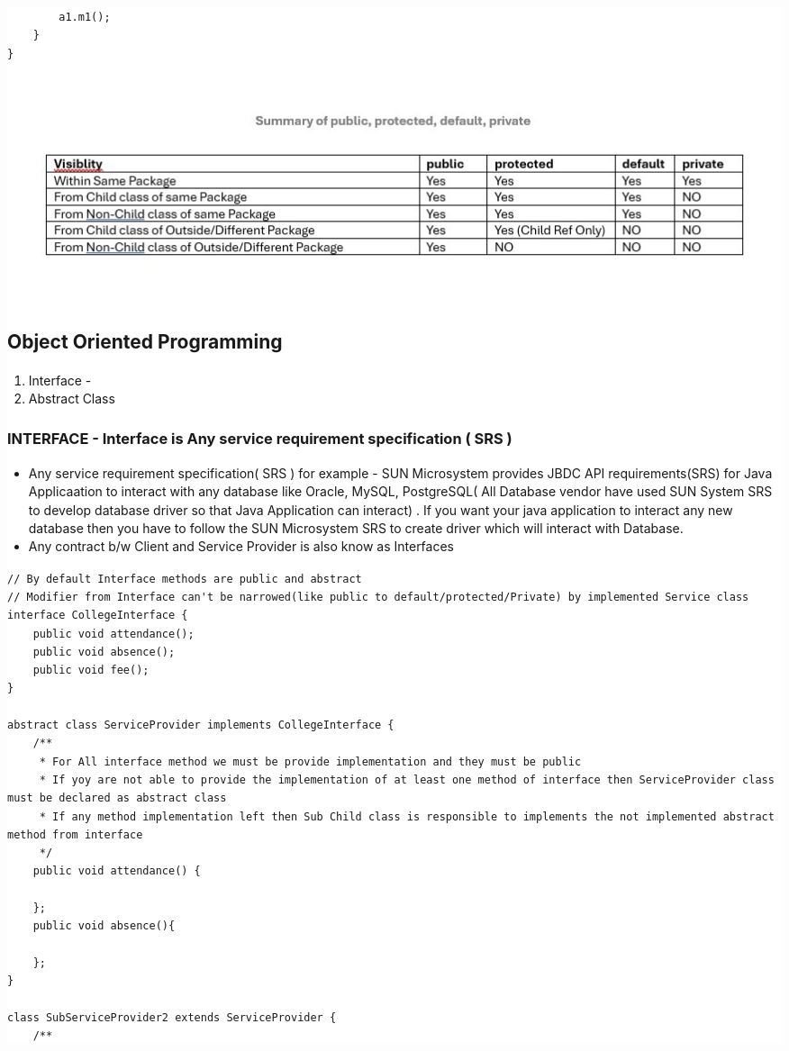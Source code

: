 ```
        a1.m1();
    }
}
```

![image.png](assets/image2.png)

## **Object Oriented Programming**

1. Interface -
2. Abstract Class

### INTERFACE - Interface is Any service requirement specification ( SRS )

- Any service requirement specification( SRS ) for example - SUN Microsystem provides JBDC API requirements(SRS) for Java Applicaation to interact with any database like Oracle, MySQL, PostgreSQL( All Database vendor have used SUN System SRS to develop database driver so that Java Application can interact) .
  If you want your java application to interact any new database then you have to follow the SUN Microsystem SRS to create driver which will interact with Database.
- Any contract b/w Client and Service Provider is also know as Interfaces

```
// By default Interface methods are public and abstract
// Modifier from Interface can't be narrowed(like public to default/protected/Private) by implemented Service class
interface CollegeInterface {
    public void attendance();
    public void absence();
    public void fee();
}

abstract class ServiceProvider implements CollegeInterface {
    /**
     * For All interface method we must be provide implementation and they must be public
     * If yoy are not able to provide the implementation of at least one method of interface then ServiceProvider class must be declared as abstract class
     * If any method implementation left then Sub Child class is responsible to implements the not implemented abstract method from interface
     */
    public void attendance() {

    };
    public void absence(){

    };
}

class SubServiceProvider2 extends ServiceProvider {
    /**
```